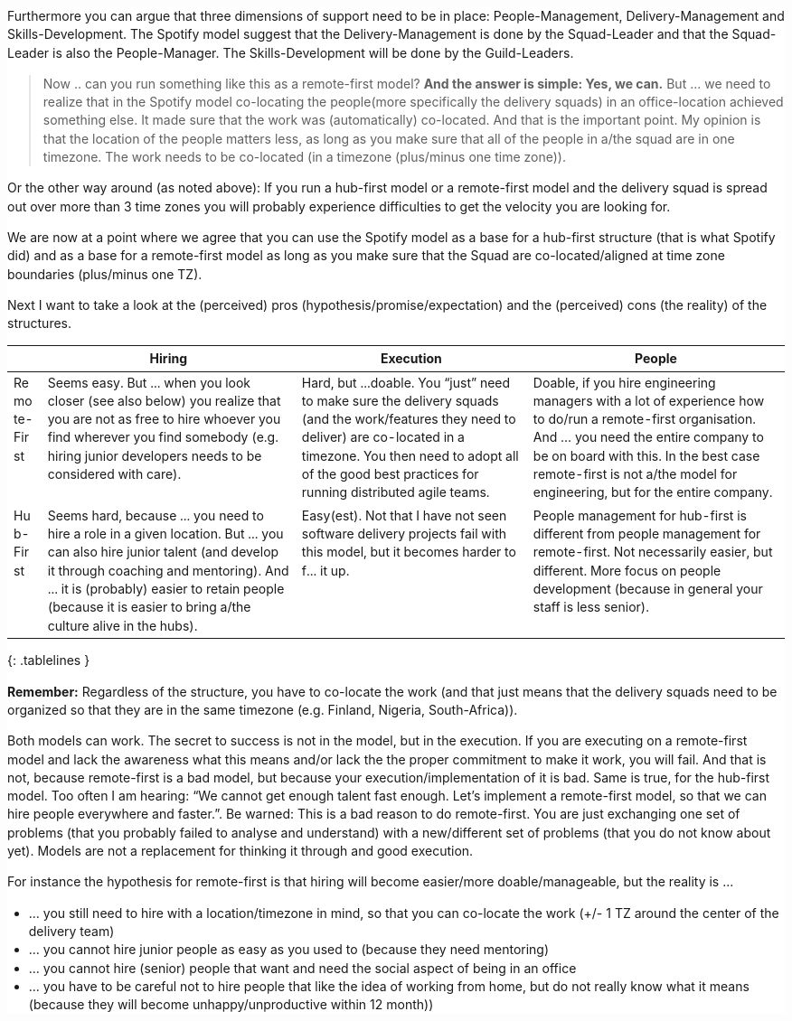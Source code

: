 Furthermore you can argue that three dimensions of support need to be in place: People-Management, Delivery-Management and Skills-Development. The Spotify model suggest that the Delivery-Management is done by the Squad-Leader and that the Squad-Leader is also the People-Manager. The Skills-Development will be done by the Guild-Leaders.

> Now .. can you run something like this as a remote-first model? **And the answer is simple: Yes, we can.** But ... we need to realize that in the Spotify model co-locating the people(more specifically the delivery squads) in an office-location achieved something else. It made sure that the work was (automatically) co-located. And that is the important point. My opinion is that the location of the people matters less, as long as you make sure that all of the people in a/the squad are in one timezone. The work needs to be co-located (in a timezone (plus/minus one time zone)).

Or the other way around (as noted above): If you run a hub-first model or a remote-first model and the delivery squad is spread out over more than 3 time zones you will probably experience difficulties to get the velocity you are looking for.

We are now at a point where we agree that you can use the Spotify model as a base for a hub-first structure (that is what Spotify did) and as a base for a remote-first model as long as you make sure that the Squad are co-located/aligned at time zone boundaries (plus/minus one TZ).

Next I want to take a look at the (perceived) pros (hypothesis/promise/expectation) and the (perceived) cons (the reality) of the structures.

| | Hiring | Execution | People |
|---|---|---|---|
| Remote-First | Seems easy. But ... when you look closer (see also below) you realize that you are not as free to hire whoever you find wherever you find somebody (e.g. hiring junior developers needs to be considered with care). | Hard, but ...doable. You “just” need to make sure the delivery squads (and the work/features they need to deliver) are co-located in a timezone. You then need to adopt all of the good best practices for running distributed agile teams. | Doable, if you hire engineering managers with a lot of experience how to do/run a remote-first organisation. And … you need the entire company to be on board with this. In the best case remote-first is not a/the model for engineering, but for the entire company. |
| Hub-First | Seems hard, because ... you need to hire a role in a given location. But ... you can also hire junior talent (and develop it through coaching and mentoring). And ... it is (probably) easier to retain people (because it is easier to bring a/the culture alive in the hubs). | Easy(est). Not that I have not seen software delivery projects fail with this model, but it becomes harder to f... it up. | People management for hub-first is different from people management for remote-first. Not necessarily easier, but different. More focus on people development (because in general your staff is less senior). |
{: .tablelines }
<br>

**Remember:** Regardless of the structure, you have to co-locate the work (and that just means that the delivery squads need to be organized so that they are in the same timezone (e.g.  Finland, Nigeria, South-Africa)).

Both models can work. The secret to success is not in the model, but in the execution. If you are executing on a remote-first model and lack the awareness what this means and/or lack the the proper commitment to make it work, you will fail. And that is not, because remote-first is a bad model, but because your execution/implementation of it is bad. Same is true, for the hub-first model. Too often I am hearing: “We cannot get enough talent fast enough. Let’s implement a remote-first model, so that we can hire people everywhere and faster.”. Be warned: This is a bad reason to do remote-first. You are just exchanging one set of problems (that you probably failed to analyse and understand) with a new/different set of problems (that you do not know about yet). Models are not a replacement for thinking it through and good execution.

For instance the hypothesis for remote-first is that hiring will become easier/more doable/manageable, but the reality is ...

* ... you still need to hire with a location/timezone in mind, so that you can co-locate the work (+/- 1 TZ around the center of the delivery team)
* ... you cannot hire junior people as easy as you used to (because they need mentoring)
* ... you cannot hire (senior) people that want and need the social aspect of being in an office
* ... you have to be careful not to hire people that like the idea of working from home, but do not really know what it means (because they will become unhappy/unproductive within 12 month))
